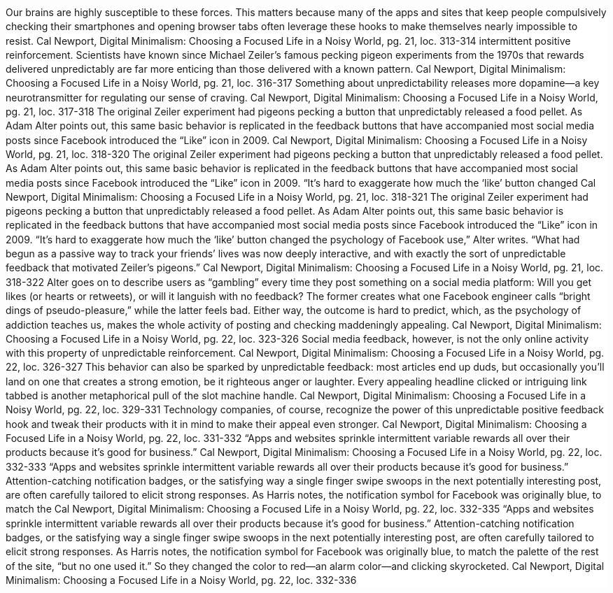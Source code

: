Our brains are highly susceptible to these forces. This matters because many of the apps and sites that keep people compulsively checking their smartphones and opening browser tabs often leverage these hooks to make themselves nearly impossible to resist.
Cal Newport, Digital Minimalism: Choosing a Focused Life in a Noisy World, pg. 21, loc. 313-314
intermittent positive reinforcement. Scientists have known since Michael Zeiler’s famous pecking pigeon experiments from the 1970s that rewards delivered unpredictably are far more enticing than those delivered with a known pattern.
Cal Newport, Digital Minimalism: Choosing a Focused Life in a Noisy World, pg. 21, loc. 316-317
Something about unpredictability releases more dopamine—a key neurotransmitter for regulating our sense of craving.
Cal Newport, Digital Minimalism: Choosing a Focused Life in a Noisy World, pg. 21, loc. 317-318
The original Zeiler experiment had pigeons pecking a button that unpredictably released a food pellet. As Adam Alter points out, this same basic behavior is replicated in the feedback buttons that have accompanied most social media posts since Facebook introduced the “Like” icon in 2009.
Cal Newport, Digital Minimalism: Choosing a Focused Life in a Noisy World, pg. 21, loc. 318-320
The original Zeiler experiment had pigeons pecking a button that unpredictably released a food pellet. As Adam Alter points out, this same basic behavior is replicated in the feedback buttons that have accompanied most social media posts since Facebook introduced the “Like” icon in 2009. “It’s hard to exaggerate how much the ‘like’ button changed
Cal Newport, Digital Minimalism: Choosing a Focused Life in a Noisy World, pg. 21, loc. 318-321
The original Zeiler experiment had pigeons pecking a button that unpredictably released a food pellet. As Adam Alter points out, this same basic behavior is replicated in the feedback buttons that have accompanied most social media posts since Facebook introduced the “Like” icon in 2009. “It’s hard to exaggerate how much the ‘like’ button changed the psychology of Facebook use,” Alter writes. “What had begun as a passive way to track your friends’ lives was now deeply interactive, and with exactly the sort of unpredictable feedback that motivated Zeiler’s pigeons.”
Cal Newport, Digital Minimalism: Choosing a Focused Life in a Noisy World, pg. 21, loc. 318-322
Alter goes on to describe users as “gambling” every time they post something on a social media platform: Will you get likes (or hearts or retweets), or will it languish with no feedback? The former creates what one Facebook engineer calls “bright dings of pseudo-pleasure,” while the latter feels bad. Either way, the outcome is hard to predict, which, as the psychology of addiction teaches us, makes the whole activity of posting and checking maddeningly appealing.
Cal Newport, Digital Minimalism: Choosing a Focused Life in a Noisy World, pg. 22, loc. 323-326
Social media feedback, however, is not the only online activity with this property of unpredictable reinforcement.
Cal Newport, Digital Minimalism: Choosing a Focused Life in a Noisy World, pg. 22, loc. 326-327
This behavior can also be sparked by unpredictable feedback: most articles end up duds, but occasionally you’ll land on one that creates a strong emotion, be it righteous anger or laughter. Every appealing headline clicked or intriguing link tabbed is another metaphorical pull of the slot machine handle.
Cal Newport, Digital Minimalism: Choosing a Focused Life in a Noisy World, pg. 22, loc. 329-331
Technology companies, of course, recognize the power of this unpredictable positive feedback hook and tweak their products with it in mind to make their appeal even stronger.
Cal Newport, Digital Minimalism: Choosing a Focused Life in a Noisy World, pg. 22, loc. 331-332
“Apps and websites sprinkle intermittent variable rewards all over their products because it’s good for business.”
Cal Newport, Digital Minimalism: Choosing a Focused Life in a Noisy World, pg. 22, loc. 332-333
“Apps and websites sprinkle intermittent variable rewards all over their products because it’s good for business.” Attention-catching notification badges, or the satisfying way a single finger swipe swoops in the next potentially interesting post, are often carefully tailored to elicit strong responses. As Harris notes, the notification symbol for Facebook was originally blue, to match the
Cal Newport, Digital Minimalism: Choosing a Focused Life in a Noisy World, pg. 22, loc. 332-335
“Apps and websites sprinkle intermittent variable rewards all over their products because it’s good for business.” Attention-catching notification badges, or the satisfying way a single finger swipe swoops in the next potentially interesting post, are often carefully tailored to elicit strong responses. As Harris notes, the notification symbol for Facebook was originally blue, to match the palette of the rest of the site, “but no one used it.” So they changed the color to red—an alarm color—and clicking skyrocketed.
Cal Newport, Digital Minimalism: Choosing a Focused Life in a Noisy World, pg. 22, loc. 332-336